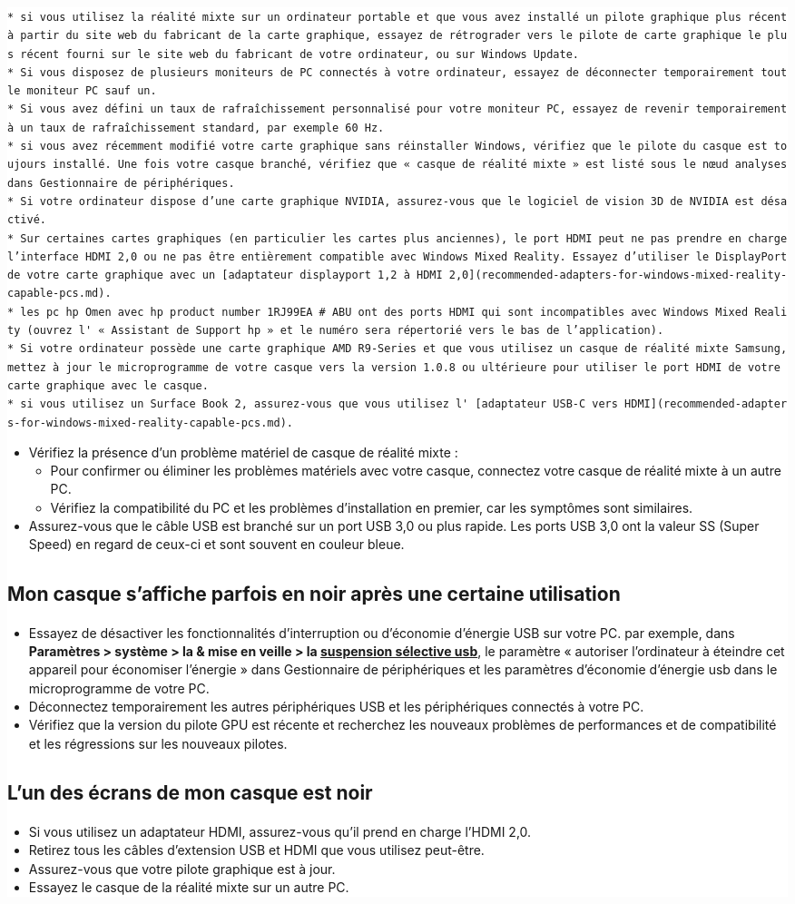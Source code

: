     * si vous utilisez la réalité mixte sur un ordinateur portable et que vous avez installé un pilote graphique plus récent à partir du site web du fabricant de la carte graphique, essayez de rétrograder vers le pilote de carte graphique le plus récent fourni sur le site web du fabricant de votre ordinateur, ou sur Windows Update.
    * Si vous disposez de plusieurs moniteurs de PC connectés à votre ordinateur, essayez de déconnecter temporairement tout le moniteur PC sauf un.
    * Si vous avez défini un taux de rafraîchissement personnalisé pour votre moniteur PC, essayez de revenir temporairement à un taux de rafraîchissement standard, par exemple 60 Hz.
    * si vous avez récemment modifié votre carte graphique sans réinstaller Windows, vérifiez que le pilote du casque est toujours installé. Une fois votre casque branché, vérifiez que « casque de réalité mixte » est listé sous le nœud analyses dans Gestionnaire de périphériques.
    * Si votre ordinateur dispose d’une carte graphique NVIDIA, assurez-vous que le logiciel de vision 3D de NVIDIA est désactivé.
    * Sur certaines cartes graphiques (en particulier les cartes plus anciennes), le port HDMI peut ne pas prendre en charge l’interface HDMI 2,0 ou ne pas être entièrement compatible avec Windows Mixed Reality. Essayez d’utiliser le DisplayPort de votre carte graphique avec un [adaptateur displayport 1,2 à HDMI 2,0](recommended-adapters-for-windows-mixed-reality-capable-pcs.md).
    * les pc hp Omen avec hp product number 1RJ99EA # ABU ont des ports HDMI qui sont incompatibles avec Windows Mixed Reality (ouvrez l' « Assistant de Support hp » et le numéro sera répertorié vers le bas de l’application).
    * Si votre ordinateur possède une carte graphique AMD R9-Series et que vous utilisez un casque de réalité mixte Samsung, mettez à jour le microprogramme de votre casque vers la version 1.0.8 ou ultérieure pour utiliser le port HDMI de votre carte graphique avec le casque.
    * si vous utilisez un Surface Book 2, assurez-vous que vous utilisez l' [adaptateur USB-C vers HDMI](recommended-adapters-for-windows-mixed-reality-capable-pcs.md).
* Vérifiez la présence d’un problème matériel de casque de réalité mixte :
    * Pour confirmer ou éliminer les problèmes matériels avec votre casque, connectez votre casque de réalité mixte à un autre PC.
    * Vérifiez la compatibilité du PC et les problèmes d’installation en premier, car les symptômes sont similaires.
* Assurez-vous que le câble USB est branché sur un port USB 3,0 ou plus rapide. Les ports USB 3,0 ont la valeur SS (Super Speed) en regard de ceux-ci et sont souvent en couleur bleue.

## <a name="my-headset-display-occasionally-turns-black-after-some-use"></a>Mon casque s’affiche parfois en noir après une certaine utilisation

* Essayez de désactiver les fonctionnalités d’interruption ou d’économie d’énergie USB sur votre PC. par exemple, dans **Paramètres > système > la & mise en veille > la [suspension sélective usb](/windows-hardware/drivers/usbcon/usb-selective-suspend)**, le paramètre « autoriser l’ordinateur à éteindre cet appareil pour économiser l’énergie » dans Gestionnaire de périphériques et les paramètres d’économie d’énergie usb dans le microprogramme de votre PC.
* Déconnectez temporairement les autres périphériques USB et les périphériques connectés à votre PC.
* Vérifiez que la version du pilote GPU est récente et recherchez les nouveaux problèmes de performances et de compatibilité et les régressions sur les nouveaux pilotes.

## <a name="one-of-the-displays-on-my-headset-is-black"></a>L’un des écrans de mon casque est noir

* Si vous utilisez un adaptateur HDMI, assurez-vous qu’il prend en charge l’HDMI 2,0.
* Retirez tous les câbles d’extension USB et HDMI que vous utilisez peut-être.
* Assurez-vous que votre pilote graphique est à jour.
* Essayez le casque de la réalité mixte sur un autre PC.
